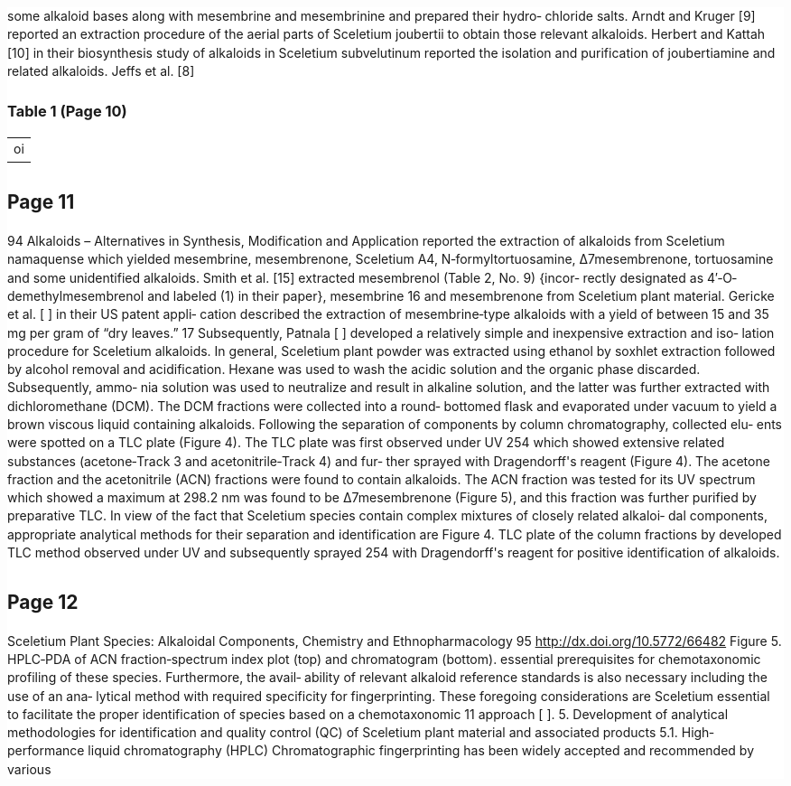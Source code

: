 some alkaloid bases along with mesembrine and mesembrinine and prepared their hydro‐
chloride salts. Arndt and Kruger [9] reported an extraction procedure of the aerial parts of
Sceletium joubertii to obtain those relevant alkaloids.
Herbert and Kattah [10] in their biosynthesis study of alkaloids in Sceletium subvelutinum
reported the isolation and purification of joubertiamine and related alkaloids. Jeffs et al. [8]

### Table 1 (Page 10)

|  |
| --- |
| oi |

## Page 11

94 Alkaloids – Alternatives in Synthesis, Modification and Application
reported the extraction of alkaloids from Sceletium namaquense which yielded mesembrine,
mesembrenone, Sceletium A4, N‐formyltortuosamine, ∆7mesembrenone, tortuosamine and
some unidentified alkaloids. Smith et al. [15] extracted mesembrenol (Table 2, No. 9) {incor‐
rectly designated as 4′‐O‐demethylmesembrenol and labeled (1) in their paper}, mesembrine
16
and mesembrenone from Sceletium plant material. Gericke et al. [ ] in their US patent appli‐
cation described the extraction of mesembrine‐type alkaloids with a yield of between 15 and
35 mg per gram of “dry leaves.”
17
Subsequently, Patnala [ ] developed a relatively simple and inexpensive extraction and iso‐
lation procedure for Sceletium alkaloids. In general, Sceletium plant powder was extracted
using ethanol by soxhlet extraction followed by alcohol removal and acidification. Hexane
was used to wash the acidic solution and the organic phase discarded. Subsequently, ammo‐
nia solution was used to neutralize and result in alkaline solution, and the latter was further
extracted with dichloromethane (DCM). The DCM fractions were collected into a round‐
bottomed flask and evaporated under vacuum to yield a brown viscous liquid containing
alkaloids. Following the separation of components by column chromatography, collected elu‐
ents were spotted on a TLC plate (Figure 4). The TLC plate was first observed under UV
254
which showed extensive related substances (acetone‐Track 3 and acetonitrile‐Track 4) and fur‐
ther sprayed with Dragendorff's reagent (Figure 4). The acetone fraction and the acetonitrile
(ACN) fractions were found to contain alkaloids.
The ACN fraction was tested for its UV spectrum which showed a maximum at 298.2 nm was
found to be ∆7mesembrenone (Figure 5), and this fraction was further purified by preparative
TLC.
In view of the fact that Sceletium species contain complex mixtures of closely related alkaloi‐
dal components, appropriate analytical methods for their separation and identification are
Figure 4. TLC plate of the column fractions by developed TLC method observed under UV and subsequently sprayed
254
with Dragendorff's reagent for positive identification of alkaloids.

## Page 12

Sceletium Plant Species: Alkaloidal Components, Chemistry and Ethnopharmacology 95
http://dx.doi.org/10.5772/66482
Figure 5. HPLC‐PDA of ACN fraction‐spectrum index plot (top) and chromatogram (bottom).
essential prerequisites for chemotaxonomic profiling of these species. Furthermore, the avail‐
ability of relevant alkaloid reference standards is also necessary including the use of an ana‐
lytical method with required specificity for fingerprinting. These foregoing considerations are
Sceletium
essential to facilitate the proper identification of species based on a chemotaxonomic
11
approach [ ].
5. Development of analytical methodologies for identification and
quality control (QC) of Sceletium plant material and associated products
5.1. High‐performance liquid chromatography (HPLC)
Chromatographic fingerprinting has been widely accepted and recommended by various